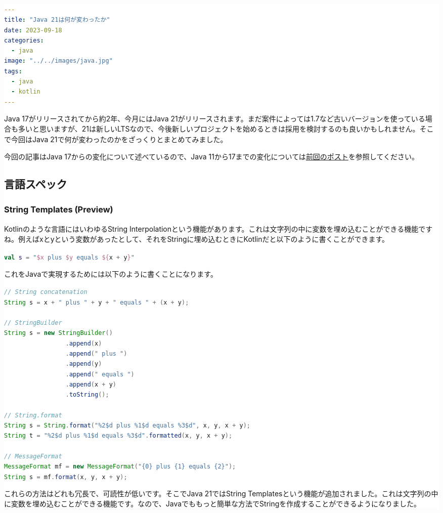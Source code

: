 ```yaml
---
title: "Java 21は何が変わったか"
date: 2023-09-18
categories: 
  - java
image: "../../images/java.jpg"
tags:
  - java
  - kotlin
---
```


Java 17がリリースされてから約2年、今月にはJava 21がリリースされます。まだ案件によっては1.7など古いバージョンを使っている場合も多いと思いますが、21は新しいLTSなので、今後新しいプロジェクトを始めるときは採用を検討するのも良いかもしれません。そこで今回はJava 21で何が変わったのかをざっくりとまとめてみました。

今回の記事はJava 17からの変化について述べているので、Java 11から17までの変化については[前回のポスト](../java-enter-to-17/)を参照してください。

## 言語スペック

### String Templates (Preview)

Kotlinのような言語にはいわゆるString Interpolationという機能があります。これは文字列の中に変数を埋め込むことができる機能ですね。例えばxとyという変数があったとして、それをStringに埋め込むときにKotlinだと以下のように書くことができます。

```kotlin
val s = "$x plus $y equals ${x + y}"
```

これをJavaで実現するためには以下のように書くことになります。

```java
// String concatenation
String s = x + " plus " + y + " equals " + (x + y);

// StringBuilder
String s = new StringBuilder()
                 .append(x)
                 .append(" plus ")
                 .append(y)
                 .append(" equals ")
                 .append(x + y)
                 .toString();

// String.format
String s = String.format("%2$d plus %1$d equals %3$d", x, y, x + y);
String t = "%2$d plus %1$d equals %3$d".formatted(x, y, x + y);

// MessageFormat
MessageFormat mf = new MessageFormat("{0} plus {1} equals {2}");
String s = mf.format(x, y, x + y);
```

これらの方法はどれも冗長で、可読性が低いです。そこでJava 21ではString Templatesという機能が追加されました。これは文字列の中に変数を埋め込むことができる機能です。なので、Javaでももっと簡単な方法でStringを作成することができるようになりました。
